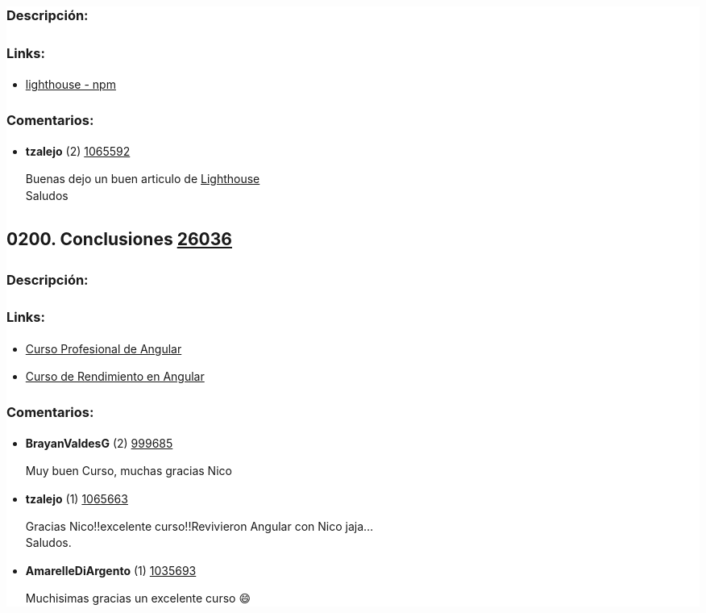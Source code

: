 ### Descripción:


### Links:

* [lighthouse - npm](https://www.npmjs.com/package/lighthouse)

### Comentarios:

* **tzalejo** (2) [1065592](https://platzi.com/comentario/1065592/) 

	Buenas dejo un buen articulo de [Lighthouse](https://pwaexperts.io/blog/que-es-lighthouse-google-como-realizar-test-pwa)  
	Saludos

## 0200. Conclusiones [26036](https://platzi.com/clases/1818-pwa-angular/26036-conclusiones/)

### Descripción:


### Links:

* [Curso Profesional de Angular](https://platzi.com/clases/angular-profesional/)

* [Curso de Rendimiento en Angular](https://platzi.com/clases/angular-performance/)

### Comentarios:

* **BrayanValdesG** (2) [999685](https://platzi.com/comentario/999685/) 

	Muy buen Curso, muchas gracias Nico

* **tzalejo** (1) [1065663](https://platzi.com/comentario/1065663/) 

	Gracias Nico!!excelente curso!!Revivieron Angular con Nico jaja…  
	Saludos.

* **AmarelleDiArgento** (1) [1035693](https://platzi.com/comentario/1035693/) 

	Muchisimas gracias un excelente curso 😄

